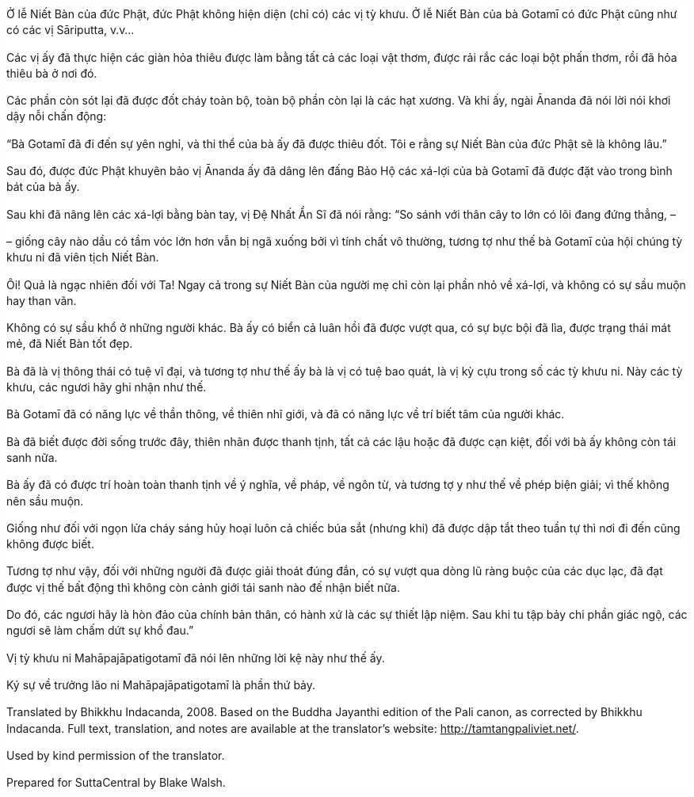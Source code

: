 Ở lễ Niết Bàn của đức Phật, đức Phật không hiện diện (chỉ có) các vị tỳ khưu. Ở lễ Niết Bàn của bà Gotamī có đức Phật cũng như có các vị Sāriputta, v.v…

Các vị ấy đã thực hiện các giàn hỏa thiêu được làm bằng tất cả các loại vật thơm, được rải rắc các loại bột phấn thơm, rồi đã hỏa thiêu bà ở nơi đó.

Các phần còn sót lại đã được đốt cháy toàn bộ, toàn bộ phần còn lại là các hạt xương. Và khi ấy, ngài Ānanda đã nói lời nói khơi dậy nỗi chấn động:

“Bà Gotamī đã đi đến sự yên nghỉ, và thi thể của bà ấy đã được thiêu đốt. Tôi e rằng sự Niết Bàn của đức Phật sẽ là không lâu.”

Sau đó, được đức Phật khuyên bảo vị Ānanda ấy đã dâng lên đấng Bảo Hộ các xá-lợi của bà Gotamī đã được đặt vào trong bình bát của bà ấy.

Sau khi đã nâng lên các xá-lợi bằng bàn tay, vị Đệ Nhất Ẩn Sĩ đã nói rằng: “So sánh với thân cây to lớn có lõi đang đứng thẳng, –

– giống cây nào dầu có tầm vóc lớn hơn vẫn bị ngã xuống bởi vì tính chất vô thường, tương tợ như thế bà Gotamī của hội chúng tỳ khưu ni đã viên tịch Niết Bàn.

Ôi! Quả là ngạc nhiên đối với Ta! Ngay cả trong sự Niết Bàn của người mẹ chỉ còn lại phần nhỏ về xá-lợi, và không có sự sầu muộn hay than vãn.

Không có sự sầu khổ ở những người khác. Bà ấy có biển cả luân hồi đã được vượt qua, có sự bực bội đã lìa, được trạng thái mát mẻ, đã Niết Bàn tốt đẹp.

Bà đã là vị thông thái có tuệ vĩ đại, và tương tợ như thế ấy bà là vị có tuệ bao quát, là vị kỳ cựu trong số các tỳ khưu ni. Này các tỳ khưu, các ngươi hãy ghi nhận như thế.

Bà Gotamī đã có năng lực về thần thông, về thiên nhĩ giới, và đã có năng lực về trí biết tâm của người khác.

Bà đã biết được đời sống trước đây, thiên nhãn được thanh tịnh, tất cả các lậu hoặc đã được cạn kiệt, đối với bà ấy không còn tái sanh nữa.

Bà ấy đã có được trí hoàn toàn thanh tịnh về ý nghĩa, về pháp, về ngôn từ, và tương tợ y như thế về phép biện giải; vì thế không nên sầu muộn.

Giống như đối với ngọn lửa cháy sáng hủy hoại luôn cả chiếc búa sắt (nhưng khi) đã được dập tắt theo tuần tự thì nơi đi đến cũng không được biết.

Tương tợ như vậy, đối với những người đã được giải thoát đúng đắn, có sự vượt qua dòng lũ ràng buộc của các dục lạc, đã đạt được vị thế bất động thì không còn cảnh giới tái sanh nào đế nhận biết nữa.

Do đó, các ngươi hãy là hòn đảo của chính bản thân, có hành xứ là các sự thiết lập niệm. Sau khi tu tập bảy chi phần giác ngộ, các ngươi sẽ làm chấm dứt sự khổ đau.”

Vị tỳ khưu ni Mahāpajāpatigotamī đã nói lên những lời kệ này như thế ấy.

Ký sự về trưởng lão ni Mahāpajāpatigotamī là phần thứ bảy.

Translated by Bhikkhu Indacanda, 2008. Based on the Buddha Jayanthi edition of the Pali canon, as corrected by Bhikkhu Indacanda. Full text, translation, and notes are available at the translator’s website: http://tamtangpaliviet.net/.

Used by kind permission of the translator.

Prepared for SuttaCentral by Blake Walsh.